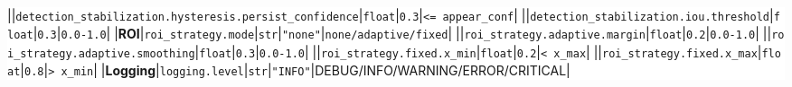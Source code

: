 ||`detection_stabilization.hysteresis.persist_confidence`|`float`|`0.3`|`<= appear_conf`|
||`detection_stabilization.iou.threshold`|`float`|`0.3`|`0.0-1.0`|
|**ROI**|`roi_strategy.mode`|`str`|`"none"`|`none/adaptive/fixed`|
||`roi_strategy.adaptive.margin`|`float`|`0.2`|`0.0-1.0`|
||`roi_strategy.adaptive.smoothing`|`float`|`0.3`|`0.0-1.0`|
||`roi_strategy.fixed.x_min`|`float`|`0.2`|`< x_max`|
||`roi_strategy.fixed.x_max`|`float`|`0.8`|`> x_min`|
|**Logging**|`logging.level`|`str`|`"INFO"`|DEBUG/INFO/WARNING/ERROR/CRITICAL|